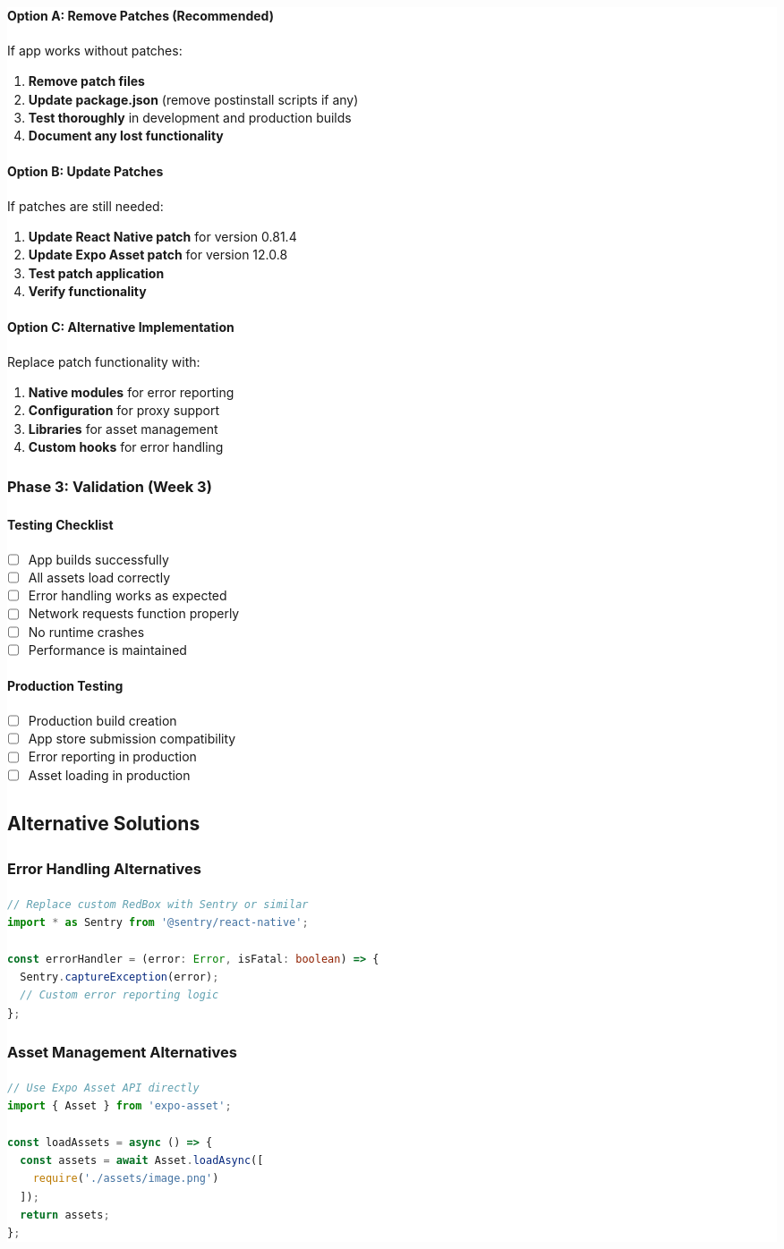#### Option A: Remove Patches (Recommended)
If app works without patches:
1. **Remove patch files**
2. **Update package.json** (remove postinstall scripts if any)
3. **Test thoroughly** in development and production builds
4. **Document any lost functionality**

#### Option B: Update Patches
If patches are still needed:
1. **Update React Native patch** for version 0.81.4
2. **Update Expo Asset patch** for version 12.0.8
3. **Test patch application**
4. **Verify functionality**

#### Option C: Alternative Implementation
Replace patch functionality with:
1. **Native modules** for error reporting
2. **Configuration** for proxy support
3. **Libraries** for asset management
4. **Custom hooks** for error handling

### Phase 3: Validation (Week 3)

#### Testing Checklist
- [ ] App builds successfully
- [ ] All assets load correctly
- [ ] Error handling works as expected
- [ ] Network requests function properly
- [ ] No runtime crashes
- [ ] Performance is maintained

#### Production Testing
- [ ] Production build creation
- [ ] App store submission compatibility
- [ ] Error reporting in production
- [ ] Asset loading in production

## Alternative Solutions

### Error Handling Alternatives
```typescript
// Replace custom RedBox with Sentry or similar
import * as Sentry from '@sentry/react-native';

const errorHandler = (error: Error, isFatal: boolean) => {
  Sentry.captureException(error);
  // Custom error reporting logic
};
```

### Asset Management Alternatives
```typescript
// Use Expo Asset API directly
import { Asset } from 'expo-asset';

const loadAssets = async () => {
  const assets = await Asset.loadAsync([
    require('./assets/image.png')
  ]);
  return assets;
};
```

